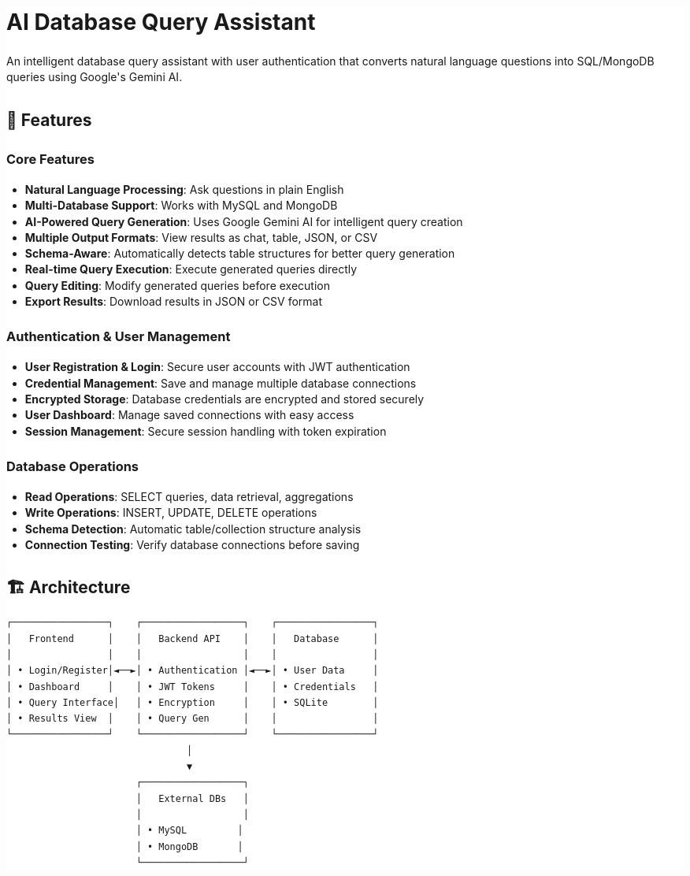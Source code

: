 # AI Database Query Assistant

An intelligent database query assistant with user authentication that converts natural language questions into SQL/MongoDB queries using Google's Gemini AI.

## 🚀 Features

### Core Features
- **Natural Language Processing**: Ask questions in plain English
- **Multi-Database Support**: Works with MySQL and MongoDB
- **AI-Powered Query Generation**: Uses Google Gemini AI for intelligent query creation
- **Multiple Output Formats**: View results as chat, table, JSON, or CSV
- **Schema-Aware**: Automatically detects table structures for better query generation
- **Real-time Query Execution**: Execute generated queries directly
- **Query Editing**: Modify generated queries before execution
- **Export Results**: Download results in JSON or CSV format

### Authentication & User Management
- **User Registration & Login**: Secure user accounts with JWT authentication
- **Credential Management**: Save and manage multiple database connections
- **Encrypted Storage**: Database credentials are encrypted and stored securely
- **User Dashboard**: Manage saved connections with easy access
- **Session Management**: Secure session handling with token expiration

### Database Operations
- **Read Operations**: SELECT queries, data retrieval, aggregations
- **Write Operations**: INSERT, UPDATE, DELETE operations
- **Schema Detection**: Automatic table/collection structure analysis
- **Connection Testing**: Verify database connections before saving

## 🏗️ Architecture

```
┌─────────────────┐    ┌──────────────────┐    ┌─────────────────┐
│   Frontend      │    │   Backend API    │    │   Database      │
│                 │    │                  │    │                 │
│ • Login/Register│◄──►│ • Authentication │◄──►│ • User Data     │
│ • Dashboard     │    │ • JWT Tokens     │    │ • Credentials   │
│ • Query Interface│   │ • Encryption     │    │ • SQLite        │
│ • Results View  │    │ • Query Gen      │    │                 │
└─────────────────┘    └──────────────────┘    └─────────────────┘
                                │
                                ▼
                       ┌──────────────────┐
                       │   External DBs   │
                       │                  │
                       │ • MySQL         │
                       │ • MongoDB       │
                       └──────────────────┘
```
